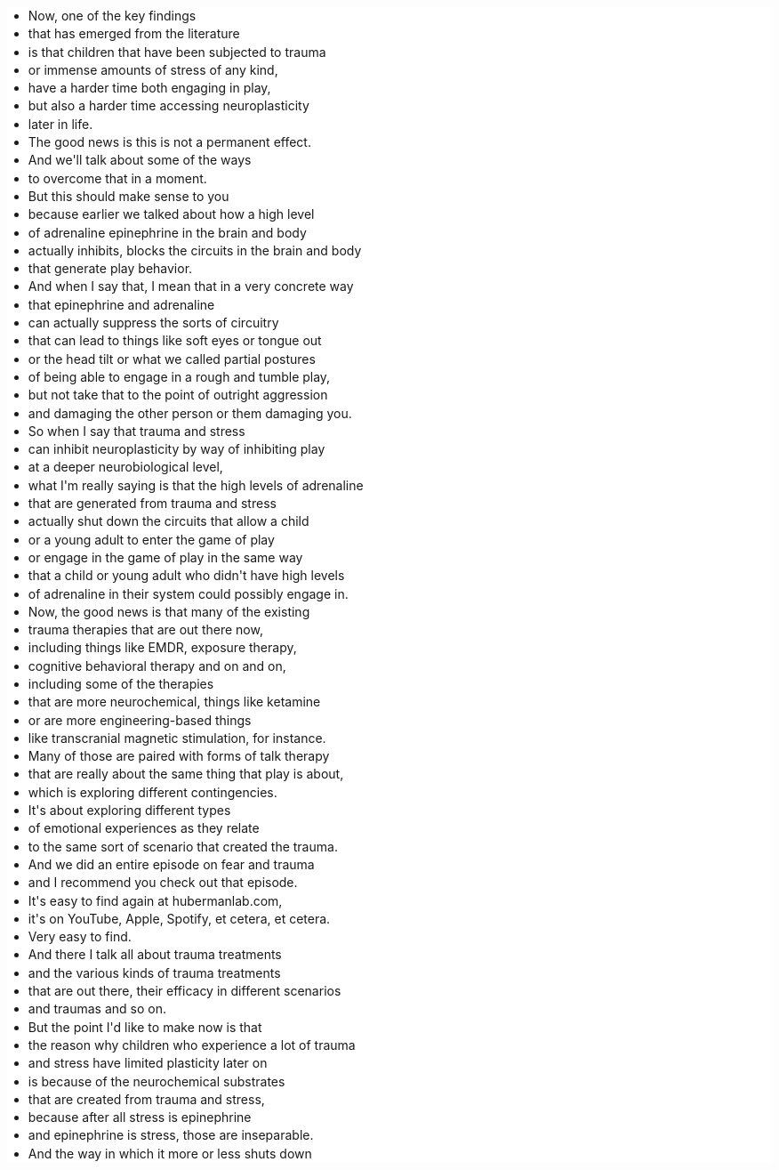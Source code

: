 *  Now, one of the key findings
*  that has emerged from the literature
*  is that children that have been subjected to trauma
*  or immense amounts of stress of any kind,
*  have a harder time both engaging in play,
*  but also a harder time accessing neuroplasticity
*  later in life.
*  The good news is this is not a permanent effect.
*  And we'll talk about some of the ways
*  to overcome that in a moment.
*  But this should make sense to you
*  because earlier we talked about how a high level
*  of adrenaline epinephrine in the brain and body
*  actually inhibits, blocks the circuits in the brain and body
*  that generate play behavior.
*  And when I say that, I mean that in a very concrete way
*  that epinephrine and adrenaline
*  can actually suppress the sorts of circuitry
*  that can lead to things like soft eyes or tongue out
*  or the head tilt or what we called partial postures
*  of being able to engage in a rough and tumble play,
*  but not take that to the point of outright aggression
*  and damaging the other person or them damaging you.
*  So when I say that trauma and stress
*  can inhibit neuroplasticity by way of inhibiting play
*  at a deeper neurobiological level,
*  what I'm really saying is that the high levels of adrenaline
*  that are generated from trauma and stress
*  actually shut down the circuits that allow a child
*  or a young adult to enter the game of play
*  or engage in the game of play in the same way
*  that a child or young adult who didn't have high levels
*  of adrenaline in their system could possibly engage in.
*  Now, the good news is that many of the existing
*  trauma therapies that are out there now,
*  including things like EMDR, exposure therapy,
*  cognitive behavioral therapy and on and on,
*  including some of the therapies
*  that are more neurochemical, things like ketamine
*  or are more engineering-based things
*  like transcranial magnetic stimulation, for instance.
*  Many of those are paired with forms of talk therapy
*  that are really about the same thing that play is about,
*  which is exploring different contingencies.
*  It's about exploring different types
*  of emotional experiences as they relate
*  to the same sort of scenario that created the trauma.
*  And we did an entire episode on fear and trauma
*  and I recommend you check out that episode.
*  It's easy to find again at hubermanlab.com,
*  it's on YouTube, Apple, Spotify, et cetera, et cetera.
*  Very easy to find.
*  And there I talk all about trauma treatments
*  and the various kinds of trauma treatments
*  that are out there, their efficacy in different scenarios
*  and traumas and so on.
*  But the point I'd like to make now is that
*  the reason why children who experience a lot of trauma
*  and stress have limited plasticity later on
*  is because of the neurochemical substrates
*  that are created from trauma and stress,
*  because after all stress is epinephrine
*  and epinephrine is stress, those are inseparable.
*  And the way in which it more or less shuts down